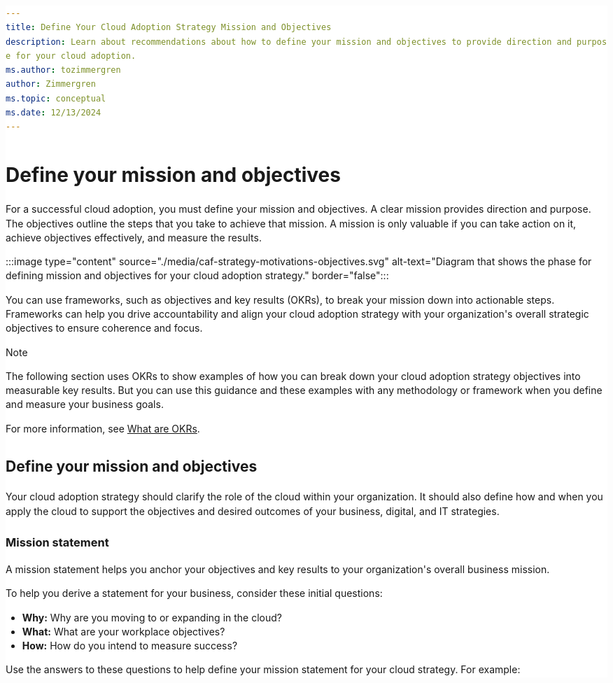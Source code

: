 ```yaml
---
title: Define Your Cloud Adoption Strategy Mission and Objectives
description: Learn about recommendations about how to define your mission and objectives to provide direction and purpose for your cloud adoption.
ms.author: tozimmergren
author: Zimmergren
ms.topic: conceptual
ms.date: 12/13/2024
---
```


# Define your mission and objectives

For a successful cloud adoption, you must define your mission and objectives. A clear mission provides direction and purpose. The objectives outline the steps that you take to achieve that mission. A mission is only valuable if you can take action on it, achieve objectives effectively, and measure the results.  

:::image type="content" source="./media/caf-strategy-motivations-objectives.svg" alt-text="Diagram that shows the phase for defining mission and objectives for your cloud adoption strategy." border="false":::

You can use frameworks, such as objectives and key results (OKRs), to break your mission down into actionable steps. Frameworks can help you drive accountability and align your cloud adoption strategy with your organization's overall strategic objectives to ensure coherence and focus.

> [!NOTE]
> The following section uses OKRs to show examples of how you can break down your cloud adoption strategy objectives into measurable key results. But you can use this guidance and these examples with any methodology or framework when you define and measure your business goals.
>
> For more information, see [What are OKRs](https://www.microsoft.com/microsoft-viva/what-is-okr-objective-key-results).

## Define your mission and objectives

Your cloud adoption strategy should clarify the role of the cloud within your organization. It should also define how and when you apply the cloud to support the objectives and desired outcomes of your business, digital, and IT strategies.

### Mission statement

A mission statement helps you anchor your objectives and key results to your organization's overall business mission.

To help you derive a statement for your business, consider these initial questions:

- **Why:** Why are you moving to or expanding in the cloud?
- **What:** What are your workplace objectives?
- **How:** How do you intend to measure success?

Use the answers to these questions to help define your mission statement for your cloud strategy. For example:
